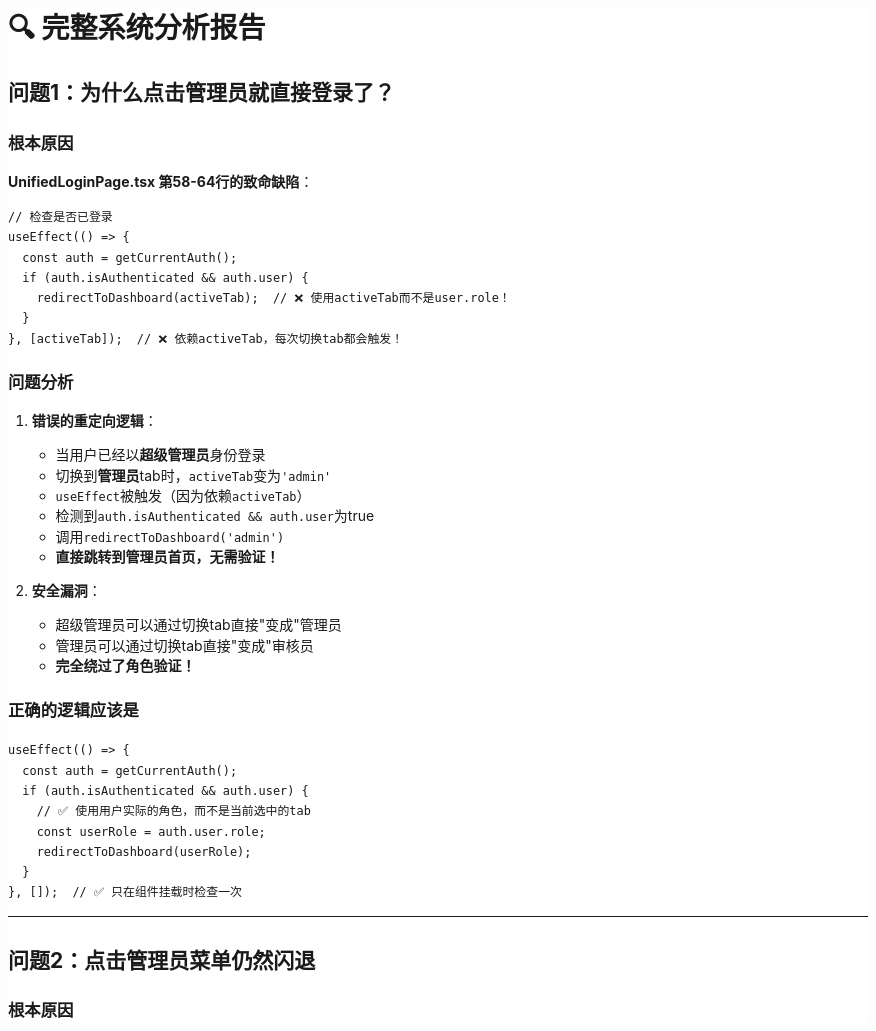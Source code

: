 # 🔍 完整系统分析报告

## 问题1：为什么点击管理员就直接登录了？

### 根本原因

**UnifiedLoginPage.tsx 第58-64行的致命缺陷**：

```tsx
// 检查是否已登录
useEffect(() => {
  const auth = getCurrentAuth();
  if (auth.isAuthenticated && auth.user) {
    redirectToDashboard(activeTab);  // ❌ 使用activeTab而不是user.role！
  }
}, [activeTab]);  // ❌ 依赖activeTab，每次切换tab都会触发！
```

### 问题分析

1. **错误的重定向逻辑**：
   - 当用户已经以**超级管理员**身份登录
   - 切换到**管理员**tab时，`activeTab`变为`'admin'`
   - `useEffect`被触发（因为依赖`activeTab`）
   - 检测到`auth.isAuthenticated && auth.user`为true
   - 调用`redirectToDashboard('admin')`
   - **直接跳转到管理员首页，无需验证！**

2. **安全漏洞**：
   - 超级管理员可以通过切换tab直接"变成"管理员
   - 管理员可以通过切换tab直接"变成"审核员
   - **完全绕过了角色验证！**

### 正确的逻辑应该是

```tsx
useEffect(() => {
  const auth = getCurrentAuth();
  if (auth.isAuthenticated && auth.user) {
    // ✅ 使用用户实际的角色，而不是当前选中的tab
    const userRole = auth.user.role;
    redirectToDashboard(userRole);
  }
}, []);  // ✅ 只在组件挂载时检查一次
```

---

## 问题2：点击管理员菜单仍然闪退

### 根本原因
